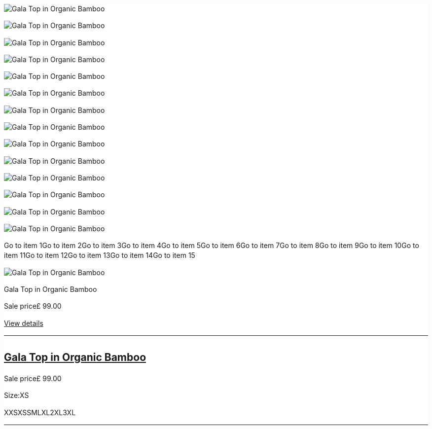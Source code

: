 ![Gala Top in Organic Bamboo](https://www.aym-studio.com/products/gala-top)

![Gala Top in Organic Bamboo](https://www.aym-studio.com/products/gala-top)

![Gala Top in Organic Bamboo](https://www.aym-studio.com/products/gala-top)

![Gala Top in Organic Bamboo](https://www.aym-studio.com/products/gala-top)

![Gala Top in Organic Bamboo](https://www.aym-studio.com/products/gala-top)

![Gala Top in Organic Bamboo](https://www.aym-studio.com/products/gala-top)

![Gala Top in Organic Bamboo](https://www.aym-studio.com/products/gala-top)

![Gala Top in Organic Bamboo](https://www.aym-studio.com/products/gala-top)

![Gala Top in Organic Bamboo](https://www.aym-studio.com/products/gala-top)

![Gala Top in Organic Bamboo](https://www.aym-studio.com/products/gala-top)

![Gala Top in Organic Bamboo](https://www.aym-studio.com/products/gala-top)

![Gala Top in Organic Bamboo](https://www.aym-studio.com/products/gala-top)

![Gala Top in Organic Bamboo](https://www.aym-studio.com/products/gala-top)

![Gala Top in Organic Bamboo](https://www.aym-studio.com/products/gala-top)

Go to item 1Go to item 2Go to item 3Go to item 4Go to item 5Go to item 6Go to item 7Go to item 8Go to item 9Go to item 10Go to item 11Go to item 12Go to item 13Go to item 14Go to item 15

![Gala Top in Organic Bamboo](https://www.aym-studio.com/products/gala-top)

Gala Top in Organic Bamboo

Sale price£ 99.00

[View details](https://www.aym-studio.com/products/gala-top)

* * *

## [Gala Top in Organic Bamboo](https://www.aym-studio.com/products/gala-top)

Sale price£ 99.00

Size:XS

XXSXSSMLXL2XL3XL

* * *
